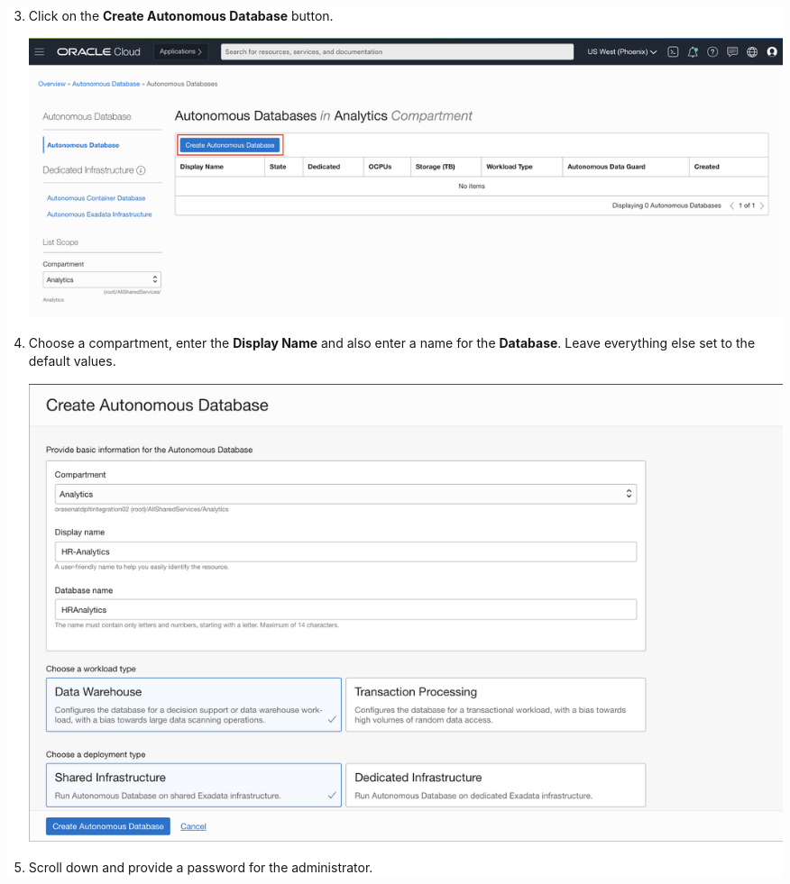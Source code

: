 3. Click on the **Create Autonomous Database** button.

    ![](./images/2.3.png " ")

4. Choose a compartment, enter the **Display Name** and also enter a name for the **Database**. Leave everything else set to the default values.

    ![](./images/2.4.png " ")

5. Scroll down and provide a password for the administrator.
